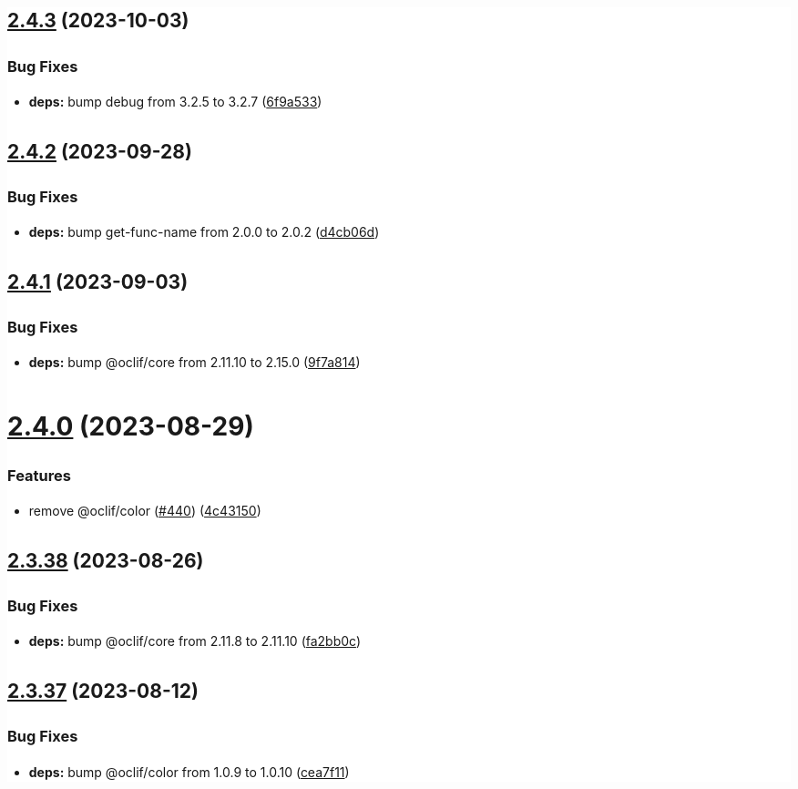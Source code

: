 ## [2.4.3](https://github.com/oclif/plugin-not-found/compare/2.4.2...2.4.3) (2023-10-03)

### Bug Fixes

- **deps:** bump debug from 3.2.5 to 3.2.7 ([6f9a533](https://github.com/oclif/plugin-not-found/commit/6f9a53357c198721563adb07ad37851f75d8c8db))

## [2.4.2](https://github.com/oclif/plugin-not-found/compare/2.4.1...2.4.2) (2023-09-28)

### Bug Fixes

- **deps:** bump get-func-name from 2.0.0 to 2.0.2 ([d4cb06d](https://github.com/oclif/plugin-not-found/commit/d4cb06dece03c9225c287dd0870a07941a37f7d5))

## [2.4.1](https://github.com/oclif/plugin-not-found/compare/2.4.0...2.4.1) (2023-09-03)

### Bug Fixes

- **deps:** bump @oclif/core from 2.11.10 to 2.15.0 ([9f7a814](https://github.com/oclif/plugin-not-found/commit/9f7a81462f66c126dccbc3d77c8960113884e58f))

# [2.4.0](https://github.com/oclif/plugin-not-found/compare/2.3.38...2.4.0) (2023-08-29)

### Features

- remove @oclif/color ([#440](https://github.com/oclif/plugin-not-found/issues/440)) ([4c43150](https://github.com/oclif/plugin-not-found/commit/4c43150752f239ee0e7f90cc302b5c2e6918acb5))

## [2.3.38](https://github.com/oclif/plugin-not-found/compare/2.3.37...2.3.38) (2023-08-26)

### Bug Fixes

- **deps:** bump @oclif/core from 2.11.8 to 2.11.10 ([fa2bb0c](https://github.com/oclif/plugin-not-found/commit/fa2bb0ce26ffffa114f3769af67fdf71b3f15090))

## [2.3.37](https://github.com/oclif/plugin-not-found/compare/2.3.36...2.3.37) (2023-08-12)

### Bug Fixes

- **deps:** bump @oclif/color from 1.0.9 to 1.0.10 ([cea7f11](https://github.com/oclif/plugin-not-found/commit/cea7f1111de76c97ffec7badf810ae82011f604e))

